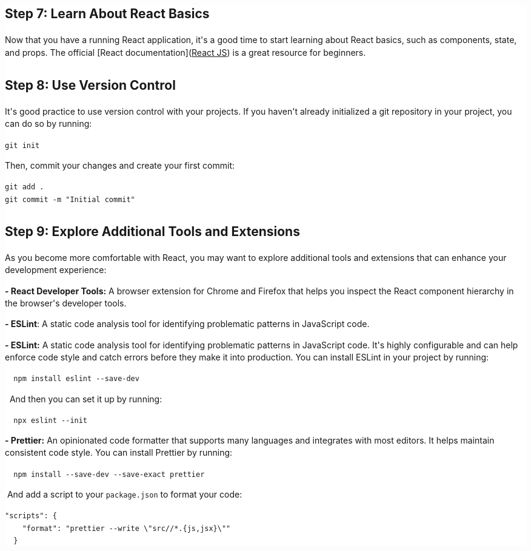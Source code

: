 ## Step 7: Learn About React Basics

Now that you have a running React application, it's a good time to start learning about React basics, such as components, state, and props. The official \[React documentation\]([React JS](https://react.dev/)) is a great resource for beginners.

## Step 8: Use Version Control

It's good practice to use version control with your projects. If you haven't already initialized a git repository in your project, you can do so by running:

```markdown
git init
```

Then, commit your changes and create your first commit:

```markdown
git add .
git commit -m "Initial commit"
```

## Step 9: Explore Additional Tools and Extensions

As you become more comfortable with React, you may want to explore additional tools and extensions that can enhance your development experience:

**\- React Developer Tools:** A browser extension for Chrome and Firefox that helps you inspect the React component hierarchy in the browser's developer tools.

**\- ESLint**: A static code analysis tool for identifying problematic patterns in JavaScript code.

**\- ESLint:** A static code analysis tool for identifying problematic patterns in JavaScript code. It's highly configurable and can help enforce code style and catch errors before they make it into production. You can install ESLint in your project by running:

```markdown
  npm install eslint --save-dev
```

  And then you can set it up by running:

```markdown
  npx eslint --init
```

**\- Prettier:** An opinionated code formatter that supports many languages and integrates with most editors. It helps maintain consistent code style. You can install Prettier by running:

```markdown
  npm install --save-dev --save-exact prettier
```

 And add a script to your `package.json` to format your code:

```markdown
"scripts": {
    "format": "prettier --write \"src//*.{js,jsx}\""
  }
```
